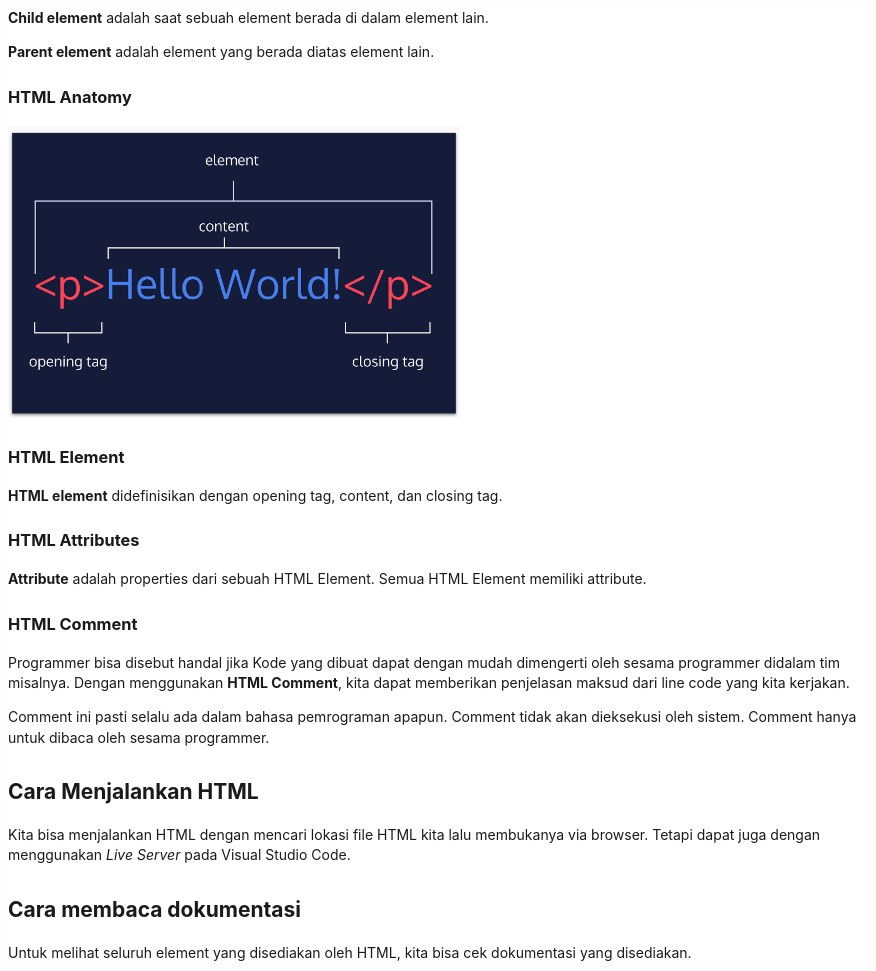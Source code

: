 **Child element** adalah saat sebuah element berada di dalam element lain.

**Parent element** adalah element yang berada diatas element lain.


### HTML Anatomy

![image.png](html_anatomy.png)

### HTML Element

**HTML element** didefinisikan dengan opening tag, content, dan closing tag.

### HTML Attributes

**Attribute** adalah properties dari sebuah HTML Element.
Semua HTML Element memiliki attribute.

### HTML Comment

Programmer bisa disebut handal jika Kode yang dibuat dapat dengan mudah dimengerti oleh sesama programmer didalam tim misalnya.
Dengan menggunakan **HTML Comment**, kita dapat memberikan penjelasan maksud dari line code yang kita kerjakan.

Comment ini pasti selalu ada dalam bahasa pemrograman apapun.
Comment tidak akan dieksekusi oleh sistem.
Comment hanya untuk dibaca oleh sesama programmer.


## Cara Menjalankan HTML

Kita bisa menjalankan HTML dengan mencari lokasi file HTML kita lalu membukanya via browser. Tetapi dapat juga dengan menggunakan *Live Server* pada Visual Studio Code.

## Cara membaca dokumentasi

Untuk melihat seluruh element yang disediakan oleh HTML, kita bisa cek dokumentasi yang disediakan.
